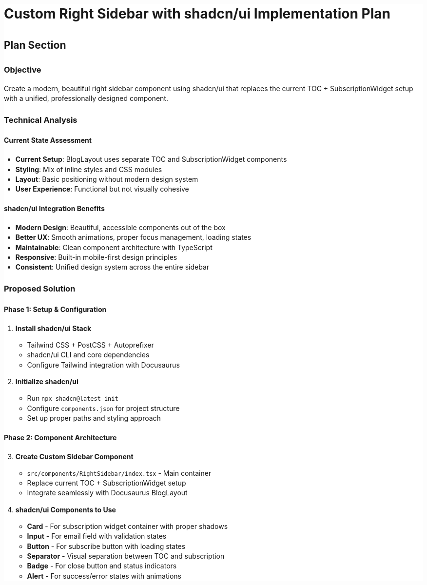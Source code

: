 # Custom Right Sidebar with shadcn/ui Implementation Plan

## Plan Section

### Objective
Create a modern, beautiful right sidebar component using shadcn/ui that replaces the current TOC + SubscriptionWidget setup with a unified, professionally designed component.

### Technical Analysis

#### Current State Assessment
- **Current Setup**: BlogLayout uses separate TOC and SubscriptionWidget components
- **Styling**: Mix of inline styles and CSS modules
- **Layout**: Basic positioning without modern design system
- **User Experience**: Functional but not visually cohesive

#### shadcn/ui Integration Benefits
- **Modern Design**: Beautiful, accessible components out of the box
- **Better UX**: Smooth animations, proper focus management, loading states
- **Maintainable**: Clean component architecture with TypeScript
- **Responsive**: Built-in mobile-first design principles
- **Consistent**: Unified design system across the entire sidebar

### Proposed Solution

#### Phase 1: Setup & Configuration
1. **Install shadcn/ui Stack**
   - Tailwind CSS + PostCSS + Autoprefixer
   - shadcn/ui CLI and core dependencies  
   - Configure Tailwind integration with Docusaurus

2. **Initialize shadcn/ui**
   - Run `npx shadcn@latest init`
   - Configure `components.json` for project structure
   - Set up proper paths and styling approach

#### Phase 2: Component Architecture  
3. **Create Custom Sidebar Component**
   - `src/components/RightSidebar/index.tsx` - Main container
   - Replace current TOC + SubscriptionWidget setup
   - Integrate seamlessly with Docusaurus BlogLayout

4. **shadcn/ui Components to Use**
   - **Card** - For subscription widget container with proper shadows
   - **Input** - For email field with validation states
   - **Button** - For subscribe button with loading states
   - **Separator** - Visual separation between TOC and subscription
   - **Badge** - For close button and status indicators
   - **Alert** - For success/error states with animations
